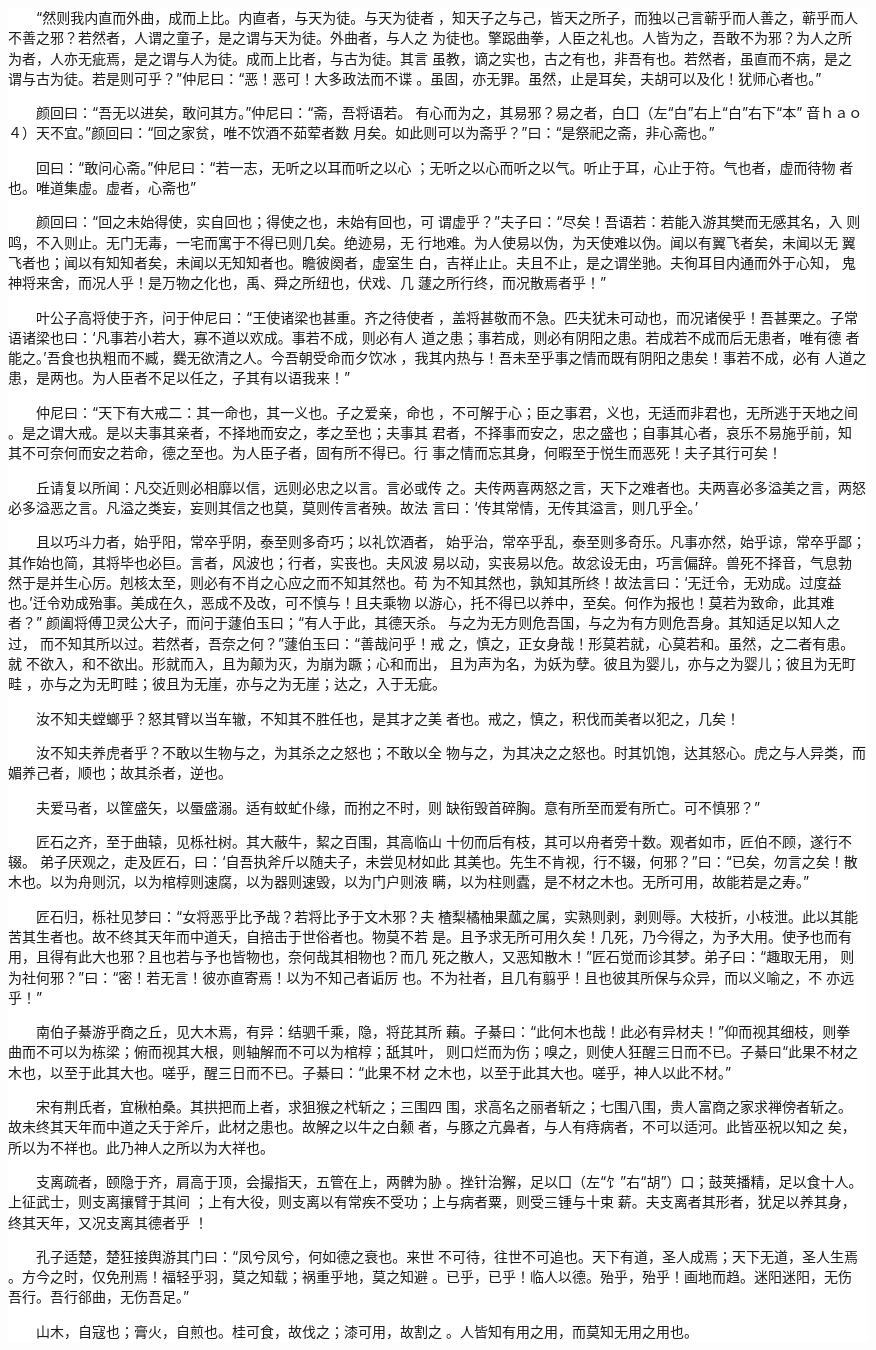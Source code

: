 　　“然则我内直而外曲，成而上比。内直者，与天为徒。与天为徒者 ，知天子之与己，皆天之所子，而独以己言蕲乎而人善之，蕲乎而人 不善之邪？若然者，人谓之童子，是之谓与天为徒。外曲者，与人之 为徒也。擎跽曲拳，人臣之礼也。人皆为之，吾敢不为邪？为人之所 为者，人亦无疵焉，是之谓与人为徒。成而上比者，与古为徒。其言 虽教，谪之实也，古之有也，非吾有也。若然者，虽直而不病，是之 谓与古为徒。若是则可乎？”仲尼曰：“恶！恶可！大多政法而不谍 。虽固，亦无罪。虽然，止是耳矣，夫胡可以及化！犹师心者也。”

　　颜回曰：“吾无以进矣，敢问其方。”仲尼曰：“斋，吾将语若。 有心而为之，其易邪？易之者，白囗（左“白”右上“白”右下“本” 音ｈａｏ４）天不宜。”颜回曰：“回之家贫，唯不饮酒不茹荤者数 月矣。如此则可以为斋乎？”曰：“是祭祀之斋，非心斋也。”

　　回曰：“敢问心斋。”仲尼曰：“若一志，无听之以耳而听之以心 ；无听之以心而听之以气。听止于耳，心止于符。气也者，虚而待物 者也。唯道集虚。虚者，心斋也”

　　颜回曰：“回之未始得使，实自回也；得使之也，未始有回也，可 谓虚乎？”夫子曰：“尽矣！吾语若：若能入游其樊而无感其名，入 则鸣，不入则止。无门无毒，一宅而寓于不得已则几矣。绝迹易，无 行地难。为人使易以伪，为天使难以伪。闻以有翼飞者矣，未闻以无 翼飞者也；闻以有知知者矣，未闻以无知知者也。瞻彼阕者，虚室生 白，吉祥止止。夫且不止，是之谓坐驰。夫徇耳目内通而外于心知， 鬼神将来舍，而况人乎！是万物之化也，禹、舜之所纽也，伏戏、几 蘧之所行终，而况散焉者乎！”

　　叶公子高将使于齐，问于仲尼曰：“王使诸梁也甚重。齐之待使者 ，盖将甚敬而不急。匹夫犹未可动也，而况诸侯乎！吾甚栗之。子常 语诸梁也曰：‘凡事若小若大，寡不道以欢成。事若不成，则必有人 道之患；事若成，则必有阴阳之患。若成若不成而后无患者，唯有德 者能之。’吾食也执粗而不臧，爨无欲清之人。今吾朝受命而夕饮冰 ，我其内热与！吾未至乎事之情而既有阴阳之患矣！事若不成，必有 人道之患，是两也。为人臣者不足以任之，子其有以语我来！”

　　仲尼曰：“天下有大戒二：其一命也，其一义也。子之爱亲，命也 ，不可解于心；臣之事君，义也，无适而非君也，无所逃于天地之间 。是之谓大戒。是以夫事其亲者，不择地而安之，孝之至也；夫事其 君者，不择事而安之，忠之盛也；自事其心者，哀乐不易施乎前，知 其不可奈何而安之若命，德之至也。为人臣子者，固有所不得已。行 事之情而忘其身，何暇至于悦生而恶死！夫子其行可矣！

　　丘请复以所闻：凡交近则必相靡以信，远则必忠之以言。言必或传 之。夫传两喜两怒之言，天下之难者也。夫两喜必多溢美之言，两怒 必多溢恶之言。凡溢之类妄，妄则其信之也莫，莫则传言者殃。故法 言曰：‘传其常情，无传其溢言，则几乎全。’

　　且以巧斗力者，始乎阳，常卒乎阴，泰至则多奇巧；以礼饮酒者， 始乎治，常卒乎乱，泰至则多奇乐。凡事亦然，始乎谅，常卒乎鄙； 其作始也简，其将毕也必巨。言者，风波也；行者，实丧也。夫风波 易以动，实丧易以危。故忿设无由，巧言偏辞。兽死不择音，气息勃 然于是并生心厉。剋核太至，则必有不肖之心应之而不知其然也。苟 为不知其然也，孰知其所终！故法言曰：‘无迁令，无劝成。过度益 也。’迁令劝成殆事。美成在久，恶成不及改，可不慎与！且夫乘物 以游心，托不得已以养中，至矣。何作为报也！莫若为致命，此其难 者？” 颜阖将傅卫灵公大子，而问于蘧伯玉曰；“有人于此，其德天杀。 与之为无方则危吾国，与之为有方则危吾身。其知适足以知人之过， 而不知其所以过。若然者，吾奈之何？”蘧伯玉曰：“善哉问乎！戒 之，慎之，正女身哉！形莫若就，心莫若和。虽然，之二者有患。就 不欲入，和不欲出。形就而入，且为颠为灭，为崩为蹶；心和而出， 且为声为名，为妖为孽。彼且为婴儿，亦与之为婴儿；彼且为无町畦 ，亦与之为无町畦；彼且为无崖，亦与之为无崖；达之，入于无疵。

　　汝不知夫螳螂乎？怒其臂以当车辙，不知其不胜任也，是其才之美 者也。戒之，慎之，积伐而美者以犯之，几矣！

　　汝不知夫养虎者乎？不敢以生物与之，为其杀之之怒也；不敢以全 物与之，为其决之之怒也。时其饥饱，达其怒心。虎之与人异类，而 媚养己者，顺也；故其杀者，逆也。

　　夫爱马者，以筐盛矢，以蜃盛溺。适有蚊虻仆缘，而拊之不时，则 缺衔毁首碎胸。意有所至而爱有所亡。可不慎邪？”

　　匠石之齐，至于曲辕，见栎社树。其大蔽牛，絜之百围，其高临山 十仞而后有枝，其可以舟者旁十数。观者如市，匠伯不顾，遂行不辍。 弟子厌观之，走及匠石，曰：‘自吾执斧斤以随夫子，未尝见材如此 其美也。先生不肯视，行不辍，何邪？”曰：“已矣，勿言之矣！散 木也。以为舟则沉，以为棺椁则速腐，以为器则速毁，以为门户则液 瞒，以为柱则蠹，是不材之木也。无所可用，故能若是之寿。”

　　匠石归，栎社见梦曰：“女将恶乎比予哉？若将比予于文木邪？夫 楂梨橘柚果蓏之属，实熟则剥，剥则辱。大枝折，小枝泄。此以其能 苦其生者也。故不终其天年而中道夭，自掊击于世俗者也。物莫不若 是。且予求无所可用久矣！几死，乃今得之，为予大用。使予也而有 用，且得有此大也邪？且也若与予也皆物也，奈何哉其相物也？而几 死之散人，又恶知散木！”匠石觉而诊其梦。弟子曰：“趣取无用， 则为社何邪？”曰：“密！若无言！彼亦直寄焉！以为不知己者诟厉 也。不为社者，且几有翦乎！且也彼其所保与众异，而以义喻之，不 亦远乎！”

　　南伯子綦游乎商之丘，见大木焉，有异：结驷千乘，隐，将芘其所 藾。子綦曰：“此何木也哉！此必有异材夫！”仰而视其细枝，则拳 曲而不可以为栋梁；俯而视其大根，则轴解而不可以为棺椁；舐其叶， 则口烂而为伤；嗅之，则使人狂醒三日而不已。子綦曰“此果不材之 木也，以至于此其大也。嗟乎，醒三日而不已。子綦曰：“此果不材 之木也，以至于此其大也。嗟乎，神人以此不材。”

　　宋有荆氏者，宜楸柏桑。其拱把而上者，求狙猴之杙斩之；三围四 围，求高名之丽者斩之；七围八围，贵人富商之家求禅傍者斩之。 故未终其天年而中道之夭于斧斤，此材之患也。故解之以牛之白颡 者，与豚之亢鼻者，与人有痔病者，不可以适河。此皆巫祝以知之 矣，所以为不祥也。此乃神人之所以为大祥也。

　　支离疏者，颐隐于齐，肩高于顶，会撮指天，五管在上，两髀为胁 。挫针治獬，足以囗（左“饣”右“胡”）口；鼓荚播精，足以食十人。上征武士，则支离攘臂于其间 ；上有大役，则支离以有常疾不受功；上与病者粟，则受三锺与十束 薪。夫支离者其形者，犹足以养其身，终其天年，又况支离其德者乎 ！

　　孔子适楚，楚狂接舆游其门曰：“凤兮凤兮，何如德之衰也。来世 不可待，往世不可追也。天下有道，圣人成焉；天下无道，圣人生焉 。方今之时，仅免刑焉！福轻乎羽，莫之知载；祸重乎地，莫之知避 。已乎，已乎！临人以德。殆乎，殆乎！画地而趋。迷阳迷阳，无伤 吾行。吾行郤曲，无伤吾足。”

　　山木，自寇也；膏火，自煎也。桂可食，故伐之；漆可用，故割之 。人皆知有用之用，而莫知无用之用也。





